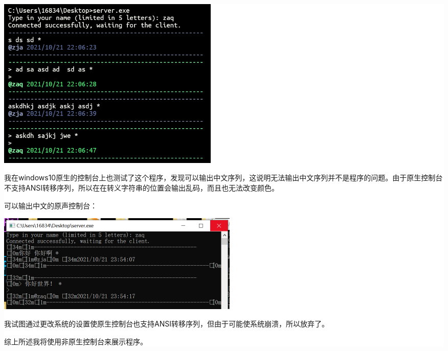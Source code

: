 <img src="./image-20211021234959599.png" alt="image-20211021234959599" style="zoom:60%;" />

我在windows10原生的控制台上也测试了这个程序，发现可以输出中文序列，这说明无法输出中文序列并不是程序的问题。由于原生控制台不支持ANSI转移序列，所以在在转义字符串的位置会输出乱码，而且也无法改变颜色。

可以输出中文的原声控制台：

<img src="./image-20211021235445209.png" alt="image-20211021235445209" style="zoom: 50%;" />

我试图通过更改系统的设置使原生控制台也支持ANSI转移序列，但由于可能使系统崩溃，所以放弃了。

综上所述我将使用非原生控制台来展示程序。
